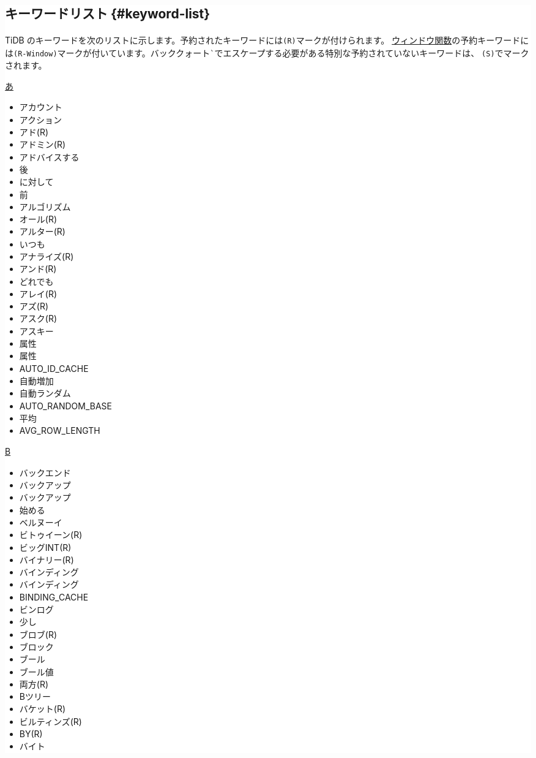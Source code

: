 ## キーワードリスト {#keyword-list}

TiDB のキーワードを次のリストに示します。予約されたキーワードには`(R)`マークが付けられます。 [ウィンドウ関数](/functions-and-operators/window-functions.md)の予約キーワードには`(R-Window)`マークが付いています。バッククォート`` ` ``でエスケープする必要がある特別な予約されていないキーワードは、 `(S)`でマークされます。

<TabsPanel letters="ABCDEFGHIJKLMNOPQRSTUVWXYZ" />

<a id="A" class="letter" href="#A">あ</a>

-   アカウント
-   アクション
-   アド(R)
-   アドミン(R)
-   アドバイスする
-   後
-   に対して
-   前
-   アルゴリズム
-   オール(R)
-   アルター(R)
-   いつも
-   アナライズ(R)
-   アンド(R)
-   どれでも
-   アレイ(R)
-   アズ(R)
-   アスク(R)
-   アスキー
-   属性
-   属性
-   AUTO_ID_CACHE
-   自動増加
-   自動ランダム
-   AUTO_RANDOM_BASE
-   平均
-   AVG_ROW_LENGTH

<a id="B" class="letter" href="#B">B</a>

-   バックエンド
-   バックアップ
-   バックアップ
-   始める
-   ベルヌーイ
-   ビトゥイーン(R)
-   ビッグINT(R)
-   バイナリー(R)
-   バインディング
-   バインディング
-   BINDING_CACHE
-   ビンログ
-   少し
-   ブロブ(R)
-   ブロック
-   ブール
-   ブール値
-   両方(R)
-   Bツリー
-   バケット(R)
-   ビルティンズ(R)
-   BY(R)
-   バイト
